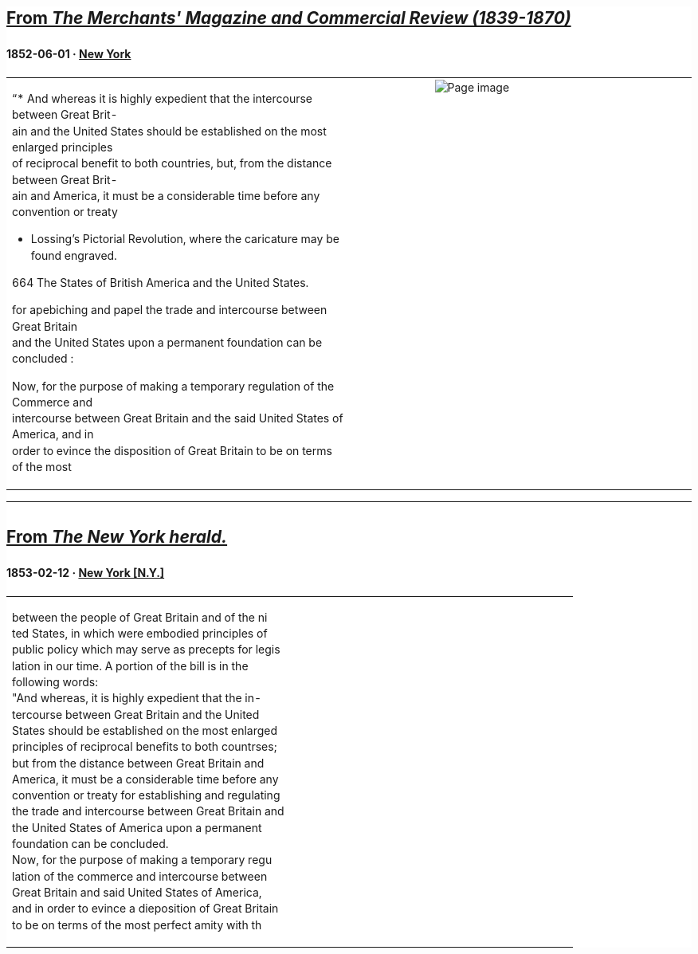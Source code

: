 ## [From _The Merchants' Magazine and Commercial Review (1839-1870)_](https://archive.org/details/sim_merchants-magazine-and-commercial-review_1852-06_26_6/page/n6/mode/1up?view=theater)

#### 1852-06-01 &middot; [New York](http://dbpedia.org/resource/New_York_City)

<table style="width: 100%;"><tr><td style="width: 50%">

  
“* And whereas it is highly expedient that the intercourse between Great Brit-  
ain and the United States should be established on the most enlarged principles  
of reciprocal benefit to both countries, but, from the distance between Great Brit-  
ain and America, it must be a considerable time before any convention or treaty  
  
  
  
  
  
* Lossing’s Pictorial Revolution, where the caricature may be found engraved.  
  
  
  
  
  
664 The States of British America and the United States.  
  
for apebiching and papel the trade and intercourse between Great Britain  
and the United States upon a permanent foundation can be concluded :  
  
Now, for the purpose of making a temporary regulation of the Commerce and  
intercourse between Great Britain and the said United States of America, and in  
order to evince the disposition of Great Britain to be on terms of the most 
</td><td style="width: 50%; max-height: 75%; margin: auto; display: block;">
<img alt="Page image" src="https://iiif.archive.org/image/iiif/2/sim_merchants-magazine-and-commercial-review_1852-06_26_6%2Fsim_merchants-magazine-and-commercial-review_1852-06_26_6_jp2.zip%2Fsim_merchants-magazine-and-commercial-review_1852-06_26_6_jp2%2Fsim_merchants-magazine-and-commercial-review_1852-06_26_6_0006.jp2/pct:18.822553897180764,78.52454712522972,67.28855721393035,8.40115515883434/600,/0/default.jpg"/>
</td>
</tr></table>

---

## [From _The New York herald._](https://www.loc.gov/resource/sn83030313/1853-02-12/ed-1/?sp=5)

#### 1853-02-12 &middot; [New York [N.Y.]](http://dbpedia.org/resource/New_York_City)

<table style="width: 100%;"><tr><td style="width: 50%">

  
between the people of Great Britain and of the ni­  
ted States, in which were embodied principles of  
public policy which may serve as precepts for legis­  
lation in our time. A portion of the bill is in the  
following words:  
 &quot;And whereas, it is highly expedient that the in-­  
tercourse between Great Britain and the United  
States should be established on the most enlarged  
principles of reciprocal benefits to both countrses;  
but from the distance between Great Britain and  
America, it must be a considerable time before any  
convention or treaty for establishing and regulating  
the trade and intercourse between Great Britain and  
the United States of America upon a permanent  
foundation can be concluded.   
Now, for the purpose of making a temporary regu­  
lation of the commerce and intercourse between  
Great Britain and said United States of America,  
and in order to evince a dieposition of Great Britain  
to be on terms of the most perfect amity with th